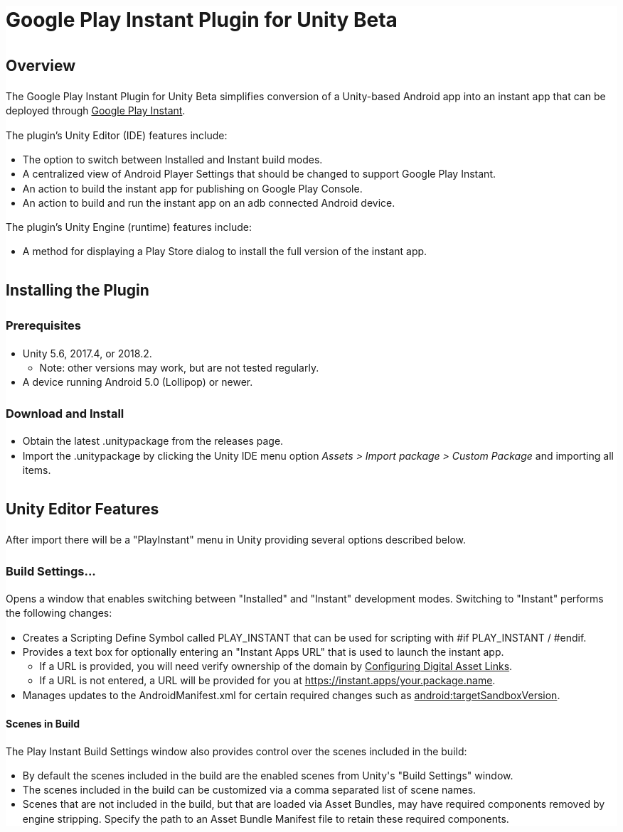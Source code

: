 # Google Play Instant Plugin for Unity Beta

## Overview

The Google Play Instant Plugin for Unity Beta simplifies conversion of a Unity-based Android app into an instant app that can be deployed through [Google Play Instant](https://developer.android.com/topic/google-play-instant/).

The plugin’s Unity Editor (IDE) features include:
 * The option to switch between Installed and Instant build modes.
 * A centralized view of Android Player Settings that should be changed to support Google Play Instant.
 * An action to build the instant app for publishing on Google Play Console.
 * An action to build and run the instant app on an adb connected Android device.

The plugin’s Unity Engine (runtime) features include:
 * A method for displaying a Play Store dialog to install the full version of the instant app.

## Installing the Plugin

### Prerequisites
 * Unity 5.6, 2017.4, or 2018.2.
   * Note: other versions may work, but are not tested regularly.
 * A device running Android 5.0 (Lollipop) or newer.

### Download and Install
 * Obtain the latest .unitypackage from the releases page.
 * Import the .unitypackage by clicking the Unity IDE menu option _Assets > Import package > Custom Package_ and importing all items.

## Unity Editor Features
After import there will be a "PlayInstant" menu in Unity providing several options described below.

### Build Settings...
Opens a window that enables switching between "Installed" and "Instant" development modes. Switching to "Instant" performs the following changes:
 * Creates a Scripting Define Symbol called PLAY_INSTANT that can be used for scripting with #if PLAY_INSTANT / #endif.
 * Provides a text box for optionally entering an "Instant Apps URL" that is used to launch the instant app.
   * If a URL is provided, you will need verify ownership of the domain by [Configuring Digital Asset Links](https://developer.android.com/training/app-links/verify-site-associations#web-assoc).
   * If a URL is not entered, a URL will be provided for you at https://instant.apps/your.package.name.
 * Manages updates to the AndroidManifest.xml for certain required changes such as [android:targetSandboxVersion](https://developer.android.com/guide/topics/manifest/manifest-element#targetSandboxVersion).

#### Scenes in Build
The Play Instant Build Settings window also provides control over the scenes included in the build:
 * By default the scenes included in the build are the enabled scenes from Unity's "Build Settings" window.
 * The scenes included in the build can be customized via a comma separated list of scene names.
 * Scenes that are not included in the build, but that are loaded via Asset Bundles, may have required components removed by engine stripping. Specify the path to an Asset Bundle Manifest file to retain these required components.

